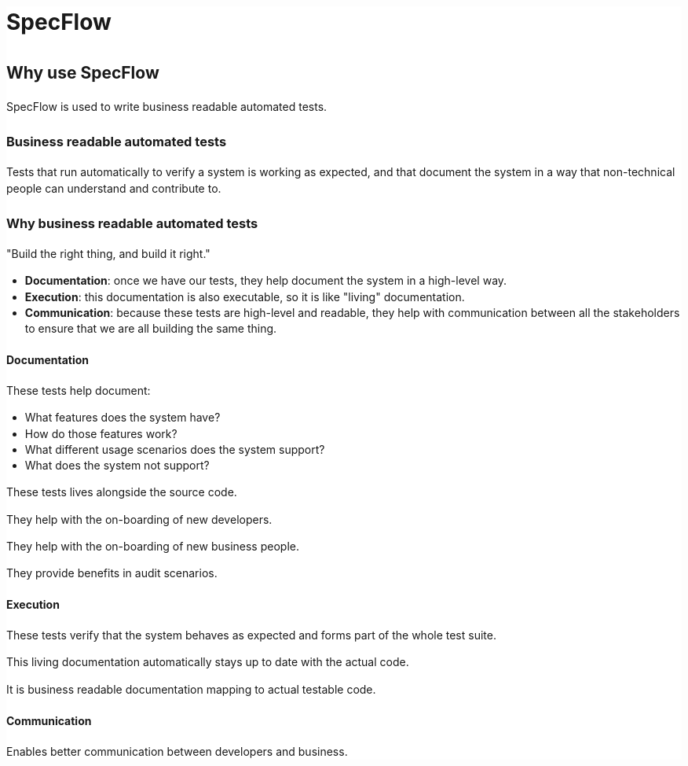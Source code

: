 # SpecFlow

## Why use SpecFlow

SpecFlow is used to write business readable automated tests.

### Business readable automated tests

Tests that run automatically to verify a system is working as expected,
and that document the system in a way that non-technical people
can understand and contribute to.

### Why business readable automated tests

"Build the right thing, and build it right."

- **Documentation**: once we have our tests, they help
document the system in a high-level way.
- **Execution**: this documentation is also executable,
so it is like "living" documentation.
- **Communication**: because these tests are high-level
and readable, they help with communication between all the
stakeholders to ensure that we are all building the same thing.

#### Documentation

These tests help document:

- What features does the system have?
- How do those features work?
- What different usage scenarios does the system support?
- What does the system not support?

These tests lives alongside the source code.

They help with the on-boarding of new developers.

They help with the on-boarding of new business people.

They provide benefits in audit scenarios.

#### Execution

These tests verify that the system behaves as expected and forms
part of the whole test suite.

This living documentation automatically stays up to date with
the actual code.

It is business readable documentation mapping to actual testable code.

#### Communication

Enables better communication between developers and business.
